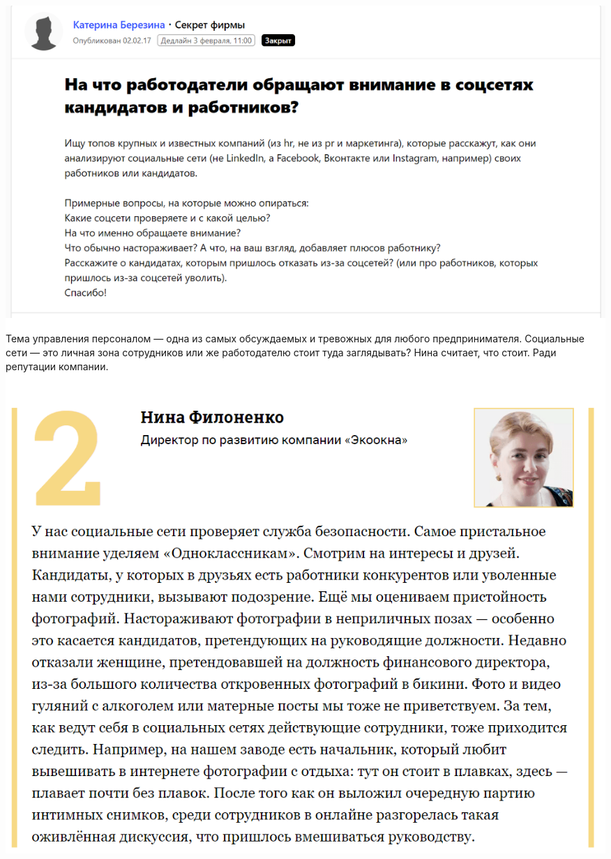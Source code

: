 ![](../assets/uploads/image8.png)

Тема управления персоналом ― одна из самых обсуждаемых и тревожных для любого предпринимателя. Социальные сети ― это личная зона сотрудников или же работодателю стоит туда заглядывать? Нина считает, что стоит. Ради репутации компании.

![](../assets/uploads/image6-1.png)
